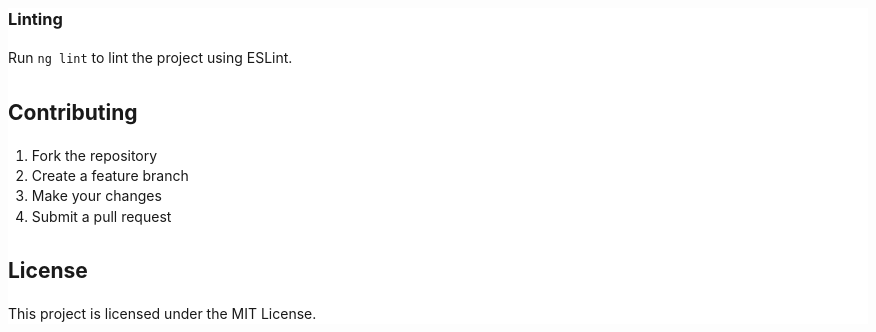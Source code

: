 ### Linting

Run `ng lint` to lint the project using ESLint.

## Contributing

1. Fork the repository
2. Create a feature branch
3. Make your changes
4. Submit a pull request

## License

This project is licensed under the MIT License.